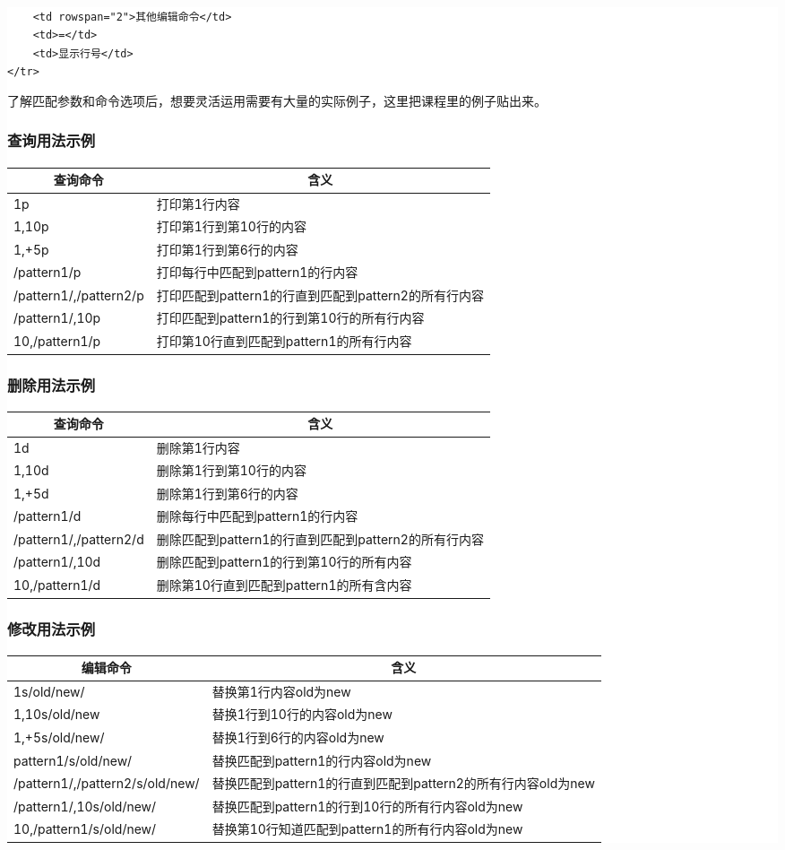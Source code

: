         <td rowspan="2">其他编辑命令</td>
        <td>=</td>
        <td>显示行号</td>
    </tr>
</table>

了解匹配参数和命令选项后，想要灵活运用需要有大量的实际例子，这里把课程里的例子贴出来。

### 查询用法示例

|查询命令|含义|
|--------|---|
|1p|打印第1行内容|
|1,10p|打印第1行到第10行的内容|
|1,+5p|打印第1行到第6行的内容|
|/pattern1/p|打印每行中匹配到pattern1的行内容|
|/pattern1/,/pattern2/p|打印匹配到pattern1的行直到匹配到pattern2的所有行内容|
|/pattern1/,10p|打印匹配到pattern1的行到第10行的所有行内容|
|10,/pattern1/p|打印第10行直到匹配到pattern1的所有行内容|


### 删除用法示例

|查询命令|含义|
|--------|----|
|1d|删除第1行内容|
|1,10d|删除第1行到第10行的内容|
|1,+5d|删除第1行到第6行的内容|
|/pattern1/d|删除每行中匹配到pattern1的行内容|
|/pattern1/,/pattern2/d|删除匹配到pattern1的行直到匹配到pattern2的所有行内容|
|/pattern1/,10d|删除匹配到pattern1的行到第10行的所有内容|
|10,/pattern1/d|删除第10行直到匹配到pattern1的所有含内容|

### 修改用法示例

|编辑命令|含义|
|-------|----|
|1s/old/new/|替换第1行内容old为new|
|1,10s/old/new|替换1行到10行的内容old为new|
|1,+5s/old/new/|替换1行到6行的内容old为new|
|pattern1/s/old/new/|替换匹配到pattern1的行内容old为new|
|/pattern1/,/pattern2/s/old/new/|替换匹配到pattern1的行直到匹配到pattern2的所有行内容old为new|
|/pattern1/,10s/old/new/|替换匹配到pattern1的行到10行的所有行内容old为new|
|10,/pattern1/s/old/new/|替换第10行知道匹配到pattern1的所有行内容old为new|
